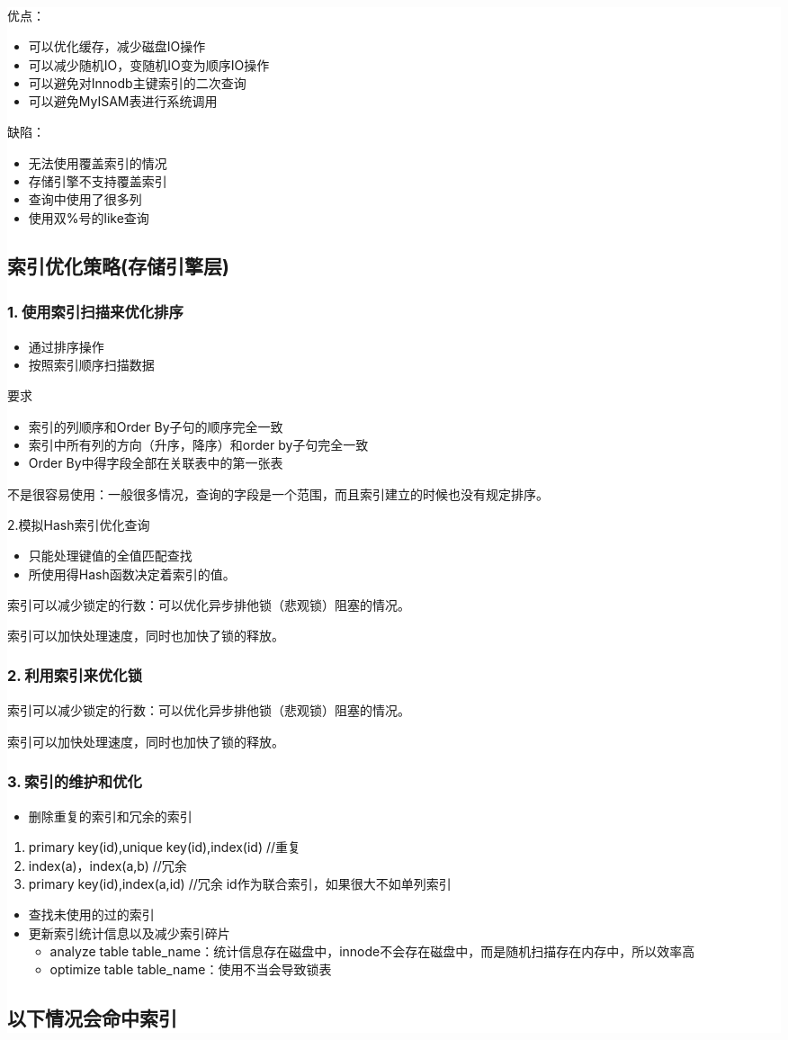 优点：

- 可以优化缓存，减少磁盘IO操作
- 可以减少随机IO，变随机IO变为顺序IO操作
- 可以避免对Innodb主键索引的二次查询
- 可以避免MyISAM表进行系统调用

缺陷：

- 无法使用覆盖索引的情况
- 存储引擎不支持覆盖索引
- 查询中使用了很多列
- 使用双%号的like查询

## 索引优化策略(存储引擎层)

### 1. 使用索引扫描来优化排序

- 通过排序操作
- 按照索引顺序扫描数据

要求

- 索引的列顺序和Order By子句的顺序完全一致
- 索引中所有列的方向（升序，降序）和order by子句完全一致
- Order By中得字段全部在关联表中的第一张表

不是很容易使用：一般很多情况，查询的字段是一个范围，而且索引建立的时候也没有规定排序。

2.模拟Hash索引优化查询

- 只能处理键值的全值匹配查找
- 所使用得Hash函数决定着索引的值。

索引可以减少锁定的行数：可以优化异步排他锁（悲观锁）阻塞的情况。

索引可以加快处理速度，同时也加快了锁的释放。

### 2. 利用索引来优化锁

索引可以减少锁定的行数：可以优化异步排他锁（悲观锁）阻塞的情况。

索引可以加快处理速度，同时也加快了锁的释放。

### 3. 索引的维护和优化

- 删除重复的索引和冗余的索引
1. primary key(id),unique key(id),index(id) //重复
2. index(a)，index(a,b) //冗余
3. primary key(id),index(a,id) //冗余 id作为联合索引，如果很大不如单列索引
- 查找未使用的过的索引
- 更新索引统计信息以及减少索引碎片
    - analyze table table_name：统计信息存在磁盘中，innode不会存在磁盘中，而是随机扫描存在内存中，所以效率高
    - optimize table table_name：使用不当会导致锁表
    

## 以下情况会命中索引

